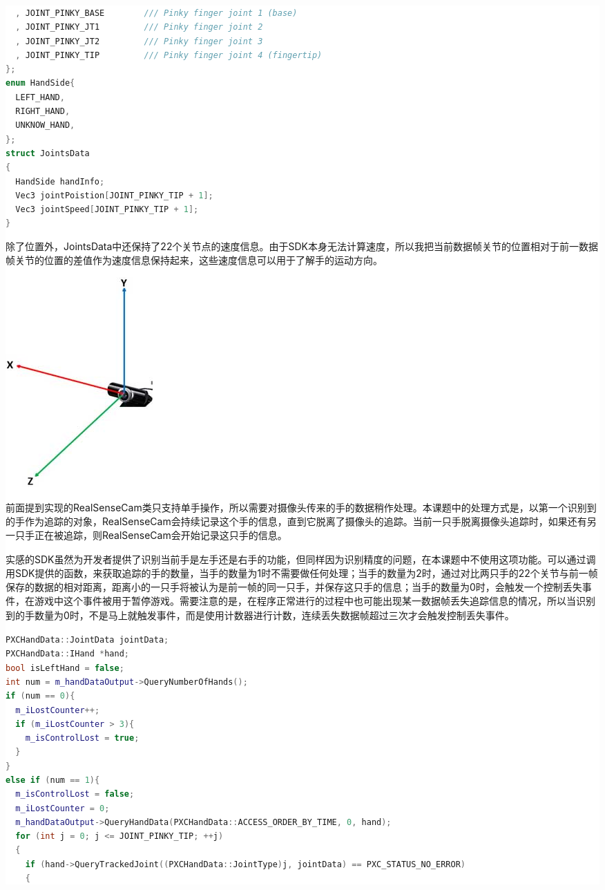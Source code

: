 ```c++
  , JOINT_PINKY_BASE        /// Pinky finger joint 1 (base)
  , JOINT_PINKY_JT1         /// Pinky finger joint 2
  , JOINT_PINKY_JT2         /// Pinky finger joint 3
  , JOINT_PINKY_TIP         /// Pinky finger joint 4 (fingertip)        
};
enum HandSide{
  LEFT_HAND,
  RIGHT_HAND,
  UNKNOW_HAND,
};
struct JointsData
{
  HandSide handInfo;
  Vec3 jointPoistion[JOINT_PINKY_TIP + 1];
  Vec3 jointSpeed[JOINT_PINKY_TIP + 1];
}
```

除了位置外，JointsData中还保持了22个关节点的速度信息。由于SDK本身无法计算速度，所以我把当前数据帧关节的位置相对于前一数据帧关节的位置的差值作为速度信息保持起来，这些速度信息可以用于了解手的运动方向。

![cord](/assets/images/2017-02-25-RealSense2/4.jpg)

前面提到实现的RealSenseCam类只支持单手操作，所以需要对摄像头传来的手的数据稍作处理。本课题中的处理方式是，以第一个识别到的手作为追踪的对象，RealSenseCam会持续记录这个手的信息，直到它脱离了摄像头的追踪。当前一只手脱离摄像头追踪时，如果还有另一只手正在被追踪，则RealSenseCam会开始记录这只手的信息。

实感的SDK虽然为开发者提供了识别当前手是左手还是右手的功能，但同样因为识别精度的问题，在本课题中不使用这项功能。可以通过调用SDK提供的函数，来获取追踪的手的数量，当手的数量为1时不需要做任何处理；当手的数量为2时，通过对比两只手的22个关节与前一帧保存的数据的相对距离，距离小的一只手将被认为是前一帧的同一只手，并保存这只手的信息；当手的数量为0时，会触发一个控制丢失事件，在游戏中这个事件被用于暂停游戏。需要注意的是，在程序正常进行的过程中也可能出现某一数据帧丢失追踪信息的情况，所以当识别到的手数量为0时，不是马上就触发事件，而是使用计数器进行计数，连续丢失数据帧超过三次才会触发控制丢失事件。

```c++
PXCHandData::JointData jointData;
PXCHandData::IHand *hand;
bool isLeftHand = false;
int num = m_handDataOutput->QueryNumberOfHands();
if (num == 0){
  m_iLostCounter++;
  if (m_iLostCounter > 3){
    m_isControlLost = true;
  }
}
else if (num == 1){
  m_isControlLost = false;
  m_iLostCounter = 0;
  m_handDataOutput->QueryHandData(PXCHandData::ACCESS_ORDER_BY_TIME, 0, hand);
  for (int j = 0; j <= JOINT_PINKY_TIP; ++j)
  {
    if (hand->QueryTrackedJoint((PXCHandData::JointType)j, jointData) == PXC_STATUS_NO_ERROR)
    {
```